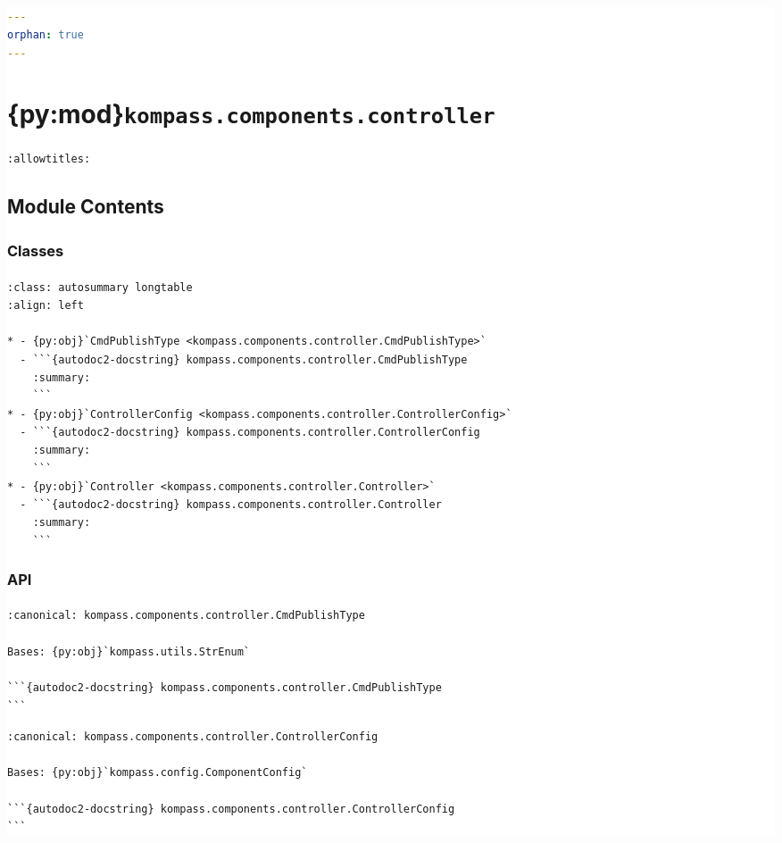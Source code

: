```yaml
---
orphan: true
---
```


# {py:mod}`kompass.components.controller`

```{py:module} kompass.components.controller
```

```{autodoc2-docstring} kompass.components.controller
:allowtitles:
```

## Module Contents

### Classes

````{list-table}
:class: autosummary longtable
:align: left

* - {py:obj}`CmdPublishType <kompass.components.controller.CmdPublishType>`
  - ```{autodoc2-docstring} kompass.components.controller.CmdPublishType
    :summary:
    ```
* - {py:obj}`ControllerConfig <kompass.components.controller.ControllerConfig>`
  - ```{autodoc2-docstring} kompass.components.controller.ControllerConfig
    :summary:
    ```
* - {py:obj}`Controller <kompass.components.controller.Controller>`
  - ```{autodoc2-docstring} kompass.components.controller.Controller
    :summary:
    ```
````

### API

````{py:class} CmdPublishType
:canonical: kompass.components.controller.CmdPublishType

Bases: {py:obj}`kompass.utils.StrEnum`

```{autodoc2-docstring} kompass.components.controller.CmdPublishType
```

````

````{py:class} ControllerConfig
:canonical: kompass.components.controller.ControllerConfig

Bases: {py:obj}`kompass.config.ComponentConfig`

```{autodoc2-docstring} kompass.components.controller.ControllerConfig
```

````
